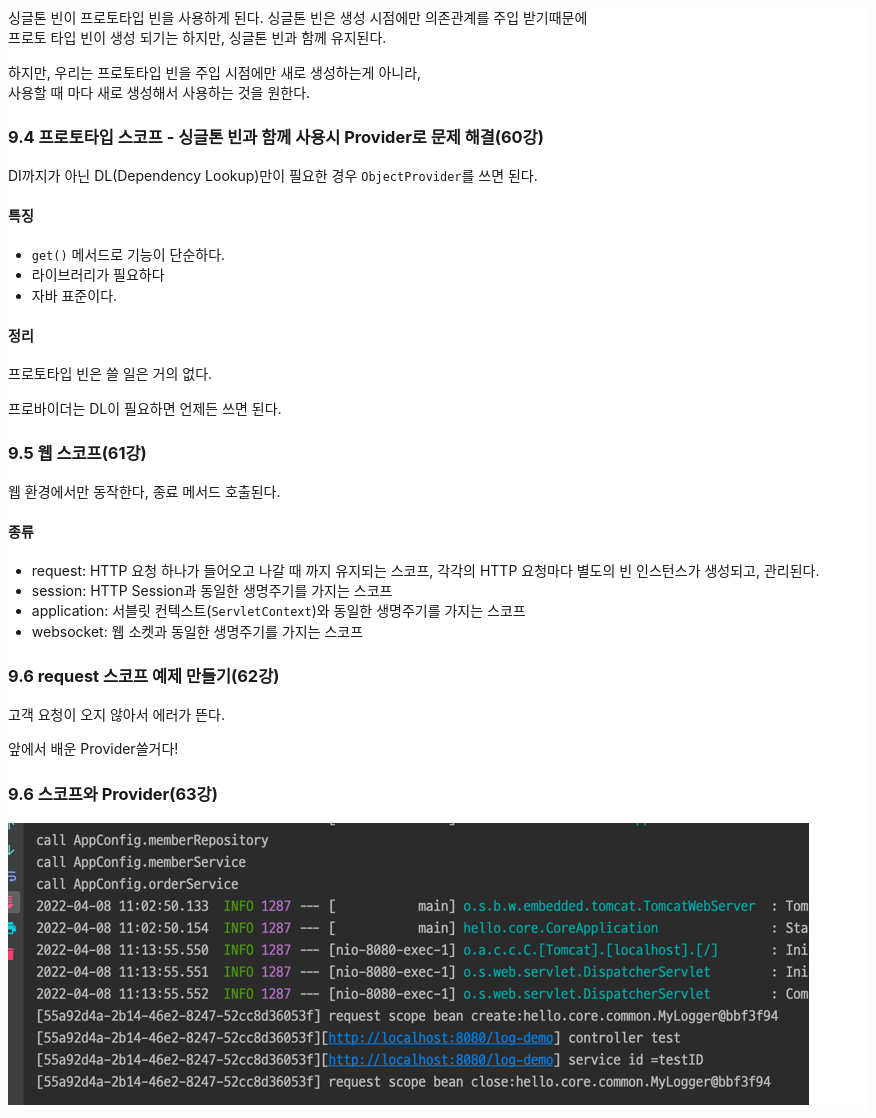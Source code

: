 싱글톤 빈이 프로토타입 빈을 사용하게 된다. 싱글톤 빈은 생성 시점에만 의존관계를 주입 받기때문에  
프로토 타입 빈이 생성 되기는 하지만, 싱글톤 빈과 함께 유지된다.

하지만, 우리는 프로토타입 빈을 주입 시점에만 새로 생성하는게 아니라,  
사용할 때 마다 새로 생성해서 사용하는 것을 원한다.

### 9.4 프로토타입 스코프 - 싱글톤 빈과 함께 사용시 Provider로 문제 해결(60강)

DI까지가 아닌 DL(Dependency Lookup)만이 필요한 경우 `ObjectProvider`를 쓰면 된다.

#### 특징

- `get()` 메서드로 기능이 단순하다.
- 라이브러리가 필요하다
- 자바 표준이다.

#### 정리

프로토타입 빈은 쓸 일은 거의 없다.

프로바이더는 DL이 필요하면 언제든 쓰면 된다.

### 9.5 웹 스코프(61강)

웹 환경에서만 동작한다, 종료 메서드 호출된다.

#### 종류

- request: HTTP 요청 하나가 들어오고 나갈 때 까지 유지되는 스코프, 각각의 HTTP 요청마다 별도의 빈 인스턴스가 생성되고, 관리된다.
- session: HTTP Session과 동일한 생명주기를 가지는 스코프
- application: 서블릿 컨텍스트(`ServletContext`)와 동일한 생명주기를 가지는 스코프
- websocket: 웹 소켓과 동일한 생명주기를 가지는 스코프

### 9.6 request 스코프 예제 만들기(62강)

고객 요청이 오지 않아서 에러가 뜬다.

앞에서 배운 Provider쓸거다!

### 9.6 스코프와 Provider(63강)

![](images/.2022-04-07_images/5180e5c4.png)
